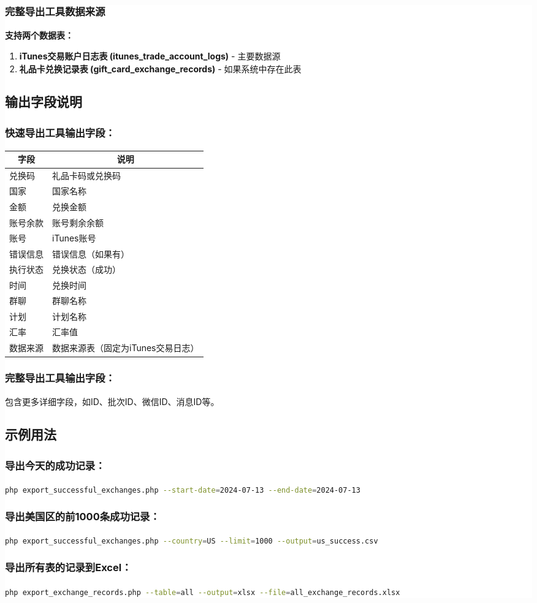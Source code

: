 ### 完整导出工具数据来源

**支持两个数据表：**
1. **iTunes交易账户日志表 (itunes_trade_account_logs)** - 主要数据源
2. **礼品卡兑换记录表 (gift_card_exchange_records)** - 如果系统中存在此表

## 输出字段说明

### 快速导出工具输出字段：
| 字段 | 说明 |
|------|------|
| 兑换码 | 礼品卡码或兑换码 |
| 国家 | 国家名称 |
| 金额 | 兑换金额 |
| 账号余款 | 账号剩余余额 |
| 账号 | iTunes账号 |
| 错误信息 | 错误信息（如果有） |
| 执行状态 | 兑换状态（成功） |
| 时间 | 兑换时间 |
| 群聊 | 群聊名称 |
| 计划 | 计划名称 |
| 汇率 | 汇率值 |
| 数据来源 | 数据来源表（固定为iTunes交易日志） |

### 完整导出工具输出字段：
包含更多详细字段，如ID、批次ID、微信ID、消息ID等。

## 示例用法

### 导出今天的成功记录：
```bash
php export_successful_exchanges.php --start-date=2024-07-13 --end-date=2024-07-13
```

### 导出美国区的前1000条成功记录：
```bash
php export_successful_exchanges.php --country=US --limit=1000 --output=us_success.csv
```

### 导出所有表的记录到Excel：
```bash
php export_exchange_records.php --table=all --output=xlsx --file=all_exchange_records.xlsx
```
